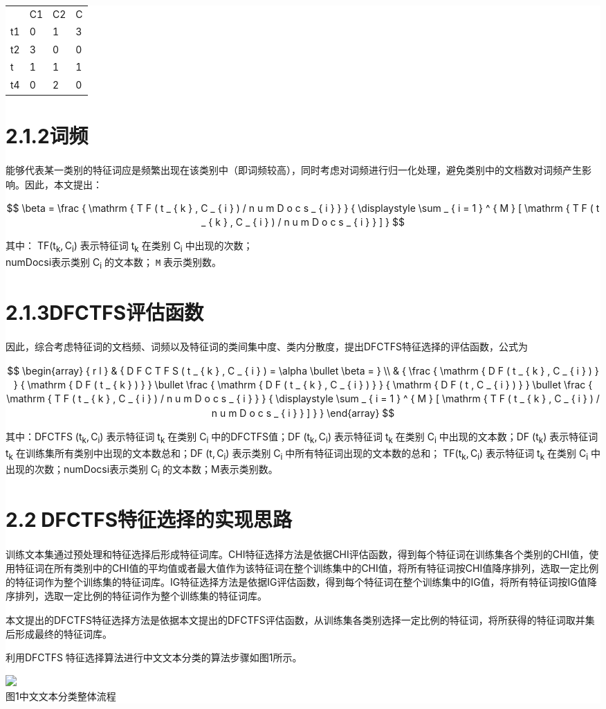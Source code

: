 <html><body><table><tr><td></td><td>C1</td><td>C2</td><td>C</td></tr><tr><td>t1</td><td>0</td><td>1</td><td>3</td></tr><tr><td>t2</td><td>3</td><td>0</td><td>0</td></tr><tr><td>t</td><td>1</td><td>1</td><td>1</td></tr><tr><td>t4</td><td>0</td><td>2</td><td>0</td></tr></table></body></html>

# 2.1.2词频

能够代表某一类别的特征词应是频繁出现在该类别中（即词频较高），同时考虑对词频进行归一化处理，避免类别中的文档数对词频产生影响。因此，本文提出：

$$
\beta = \frac { \mathrm { T F ( t _ { k } , C _ { i } ) / n u m D o c s _ { i } } } { \displaystyle \sum _ { i = 1 } ^ { M } [ \mathrm { T F ( t _ { k } , C _ { i } ) / n u m D o c s _ { i } } ] }
$$

其中： $\mathrm { T F } \left( \mathrm { t } _ { \mathrm { k } } , \mathrm { C } _ { \mathrm { i } } \right)$ 表示特征词 $\mathrm { t _ { k } }$ 在类别 $\mathrm { C _ { i } }$ 中出现的次数；  
numDocsi表示类别 $\mathrm { C _ { i } }$ 的文本数； $\mathtt { M }$ 表示类别数。

# 2.1.3DFCTFS评估函数

因此，综合考虑特征词的文档频、词频以及特征词的类间集中度、类内分散度，提出DFCTFS特征选择的评估函数，公式为

$$
\begin{array} { r l } & { D F C T F S ( t _ { k } , C _ { i } ) = \alpha \bullet \beta = } \\ & { \frac { \mathrm { D F ( t _ { k } , C _ { i } ) } } { \mathrm { D F ( t _ { k } ) } } \bullet \frac { \mathrm { D F ( t _ { k } , C _ { i } ) } } { \mathrm { D F ( t , C _ { i } ) } } \bullet \frac { \mathrm { T F ( t _ { k } , C _ { i } ) / n u m D o c s _ { i } } } { \displaystyle \sum _ { i = 1 } ^ { M } [ \mathrm { T F ( t _ { k } , C _ { i } ) / n u m D o c s _ { i } } ] } } \end{array}
$$

其中：DFCTFS $\left( \mathrm { { t } _ { \mathrm { { k } } } , \mathrm { { C } _ { \mathrm { { i } } } } } \right)$ 表示特征词 $\mathrm { t _ { k } }$ 在类别 $\mathrm { C _ { i } }$ 中的DFCTFS值；DF $\left( \mathrm { { t } _ { \mathrm { { k } } } , \mathrm { { C } _ { \mathrm { { i } } } } } \right)$ 表示特征词 $\mathrm { t _ { k } }$ 在类别 $\mathrm { C _ { i } }$ 中出现的文本数；DF $\left( \mathrm { t } _ { \mathrm { k } } \right)$ 表示特征词 $\mathrm { t _ { k } }$ 在训练集所有类别中出现的文本数总和；DF $\left( \mathrm { { t } , \mathrm { { C } _ { \mathrm { { i } } } } } \right)$ 表示类别 $\mathrm { C _ { i } }$ 中所有特征词出现的文本数的总和； $\mathrm { T F } \left( \mathrm { t } _ { \mathrm { k } } , \mathrm { C } _ { \mathrm { i } } \right)$ 表示特征词 $\mathrm { t _ { k } }$ 在类别 $\mathrm { C _ { i } }$ 中出现的次数；numDocsi表示类别 $\mathrm { C _ { i } }$ 的文本数；M表示类别数。

# 2.2 DFCTFS特征选择的实现思路

训练文本集通过预处理和特征选择后形成特征词库。CHI特征选择方法是依据CHI评估函数，得到每个特征词在训练集各个类别的CHI值，使用特征词在所有类别中的CHI值的平均值或者最大值作为该特征词在整个训练集中的CHI值，将所有特征词按CHI值降序排列，选取一定比例的特征词作为整个训练集的特征词库。IG特征选择方法是依据IG评估函数，得到每个特征词在整个训练集中的IG值，将所有特征词按IG值降序排列，选取一定比例的特征词作为整个训练集的特征词库。

本文提出的DFCTFS特征选择方法是依据本文提出的DFCTFS评估函数，从训练集各类别选择一定比例的特征词，将所获得的特征词取并集后形成最终的特征词库。

利用DFCTFS 特征选择算法进行中文文本分类的算法步骤如图1所示。

![](images/c509200566a2ab544b00729f4f92aecd249336e57de002623bf1d0e3cc0da550.jpg)  
图1中文文本分类整体流程
